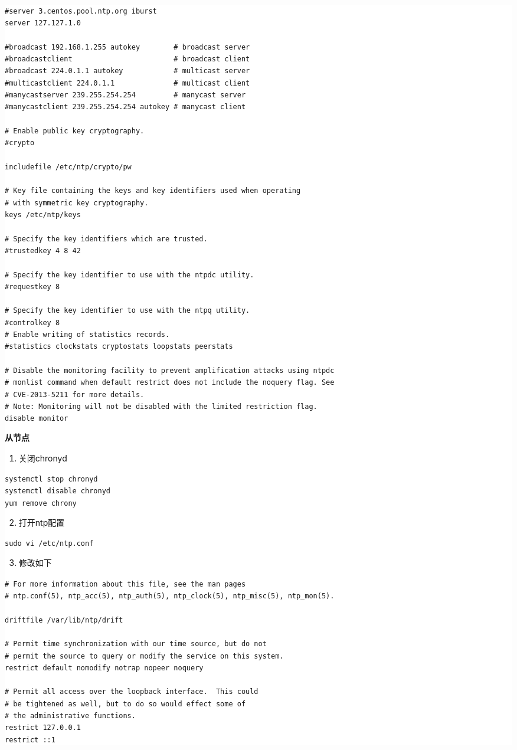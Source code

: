 ```txt
#server 3.centos.pool.ntp.org iburst
server 127.127.1.0

#broadcast 192.168.1.255 autokey        # broadcast server
#broadcastclient                        # broadcast client
#broadcast 224.0.1.1 autokey            # multicast server
#multicastclient 224.0.1.1              # multicast client
#manycastserver 239.255.254.254         # manycast server
#manycastclient 239.255.254.254 autokey # manycast client

# Enable public key cryptography.
#crypto

includefile /etc/ntp/crypto/pw

# Key file containing the keys and key identifiers used when operating
# with symmetric key cryptography.
keys /etc/ntp/keys

# Specify the key identifiers which are trusted.
#trustedkey 4 8 42

# Specify the key identifier to use with the ntpdc utility.
#requestkey 8

# Specify the key identifier to use with the ntpq utility.
#controlkey 8
# Enable writing of statistics records.
#statistics clockstats cryptostats loopstats peerstats

# Disable the monitoring facility to prevent amplification attacks using ntpdc
# monlist command when default restrict does not include the noquery flag. See
# CVE-2013-5211 for more details.
# Note: Monitoring will not be disabled with the limited restriction flag.
disable monitor
```

**从节点**
1. 关闭chronyd
```shell
systemctl stop chronyd
systemctl disable chronyd
yum remove chrony
```
2. 打开ntp配置
```shell
sudo vi /etc/ntp.conf
```
3. 修改如下
```txt
# For more information about this file, see the man pages
# ntp.conf(5), ntp_acc(5), ntp_auth(5), ntp_clock(5), ntp_misc(5), ntp_mon(5).

driftfile /var/lib/ntp/drift

# Permit time synchronization with our time source, but do not
# permit the source to query or modify the service on this system.
restrict default nomodify notrap nopeer noquery

# Permit all access over the loopback interface.  This could
# be tightened as well, but to do so would effect some of
# the administrative functions.
restrict 127.0.0.1
restrict ::1
```